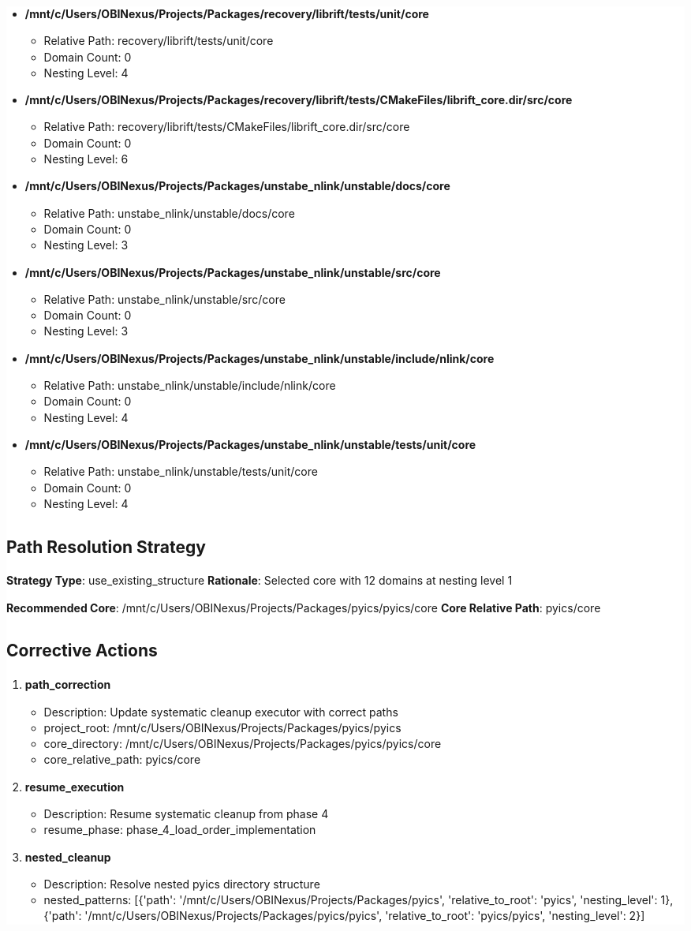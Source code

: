 - **/mnt/c/Users/OBINexus/Projects/Packages/recovery/librift/tests/unit/core**
  - Relative Path: recovery/librift/tests/unit/core
  - Domain Count: 0
  - Nesting Level: 4

- **/mnt/c/Users/OBINexus/Projects/Packages/recovery/librift/tests/CMakeFiles/librift_core.dir/src/core**
  - Relative Path: recovery/librift/tests/CMakeFiles/librift_core.dir/src/core
  - Domain Count: 0
  - Nesting Level: 6

- **/mnt/c/Users/OBINexus/Projects/Packages/unstabe_nlink/unstable/docs/core**
  - Relative Path: unstabe_nlink/unstable/docs/core
  - Domain Count: 0
  - Nesting Level: 3

- **/mnt/c/Users/OBINexus/Projects/Packages/unstabe_nlink/unstable/src/core**
  - Relative Path: unstabe_nlink/unstable/src/core
  - Domain Count: 0
  - Nesting Level: 3

- **/mnt/c/Users/OBINexus/Projects/Packages/unstabe_nlink/unstable/include/nlink/core**
  - Relative Path: unstabe_nlink/unstable/include/nlink/core
  - Domain Count: 0
  - Nesting Level: 4

- **/mnt/c/Users/OBINexus/Projects/Packages/unstabe_nlink/unstable/tests/unit/core**
  - Relative Path: unstabe_nlink/unstable/tests/unit/core
  - Domain Count: 0
  - Nesting Level: 4

## Path Resolution Strategy

**Strategy Type**: use_existing_structure
**Rationale**: Selected core with 12 domains at nesting level 1

**Recommended Core**: /mnt/c/Users/OBINexus/Projects/Packages/pyics/pyics/core
**Core Relative Path**: pyics/core

## Corrective Actions

1. **path_correction**
   - Description: Update systematic cleanup executor with correct paths
   - project_root: /mnt/c/Users/OBINexus/Projects/Packages/pyics/pyics
   - core_directory: /mnt/c/Users/OBINexus/Projects/Packages/pyics/pyics/core
   - core_relative_path: pyics/core

2. **resume_execution**
   - Description: Resume systematic cleanup from phase 4
   - resume_phase: phase_4_load_order_implementation

3. **nested_cleanup**
   - Description: Resolve nested pyics directory structure
   - nested_patterns: [{'path': '/mnt/c/Users/OBINexus/Projects/Packages/pyics', 'relative_to_root': 'pyics', 'nesting_level': 1}, {'path': '/mnt/c/Users/OBINexus/Projects/Packages/pyics/pyics', 'relative_to_root': 'pyics/pyics', 'nesting_level': 2}]

